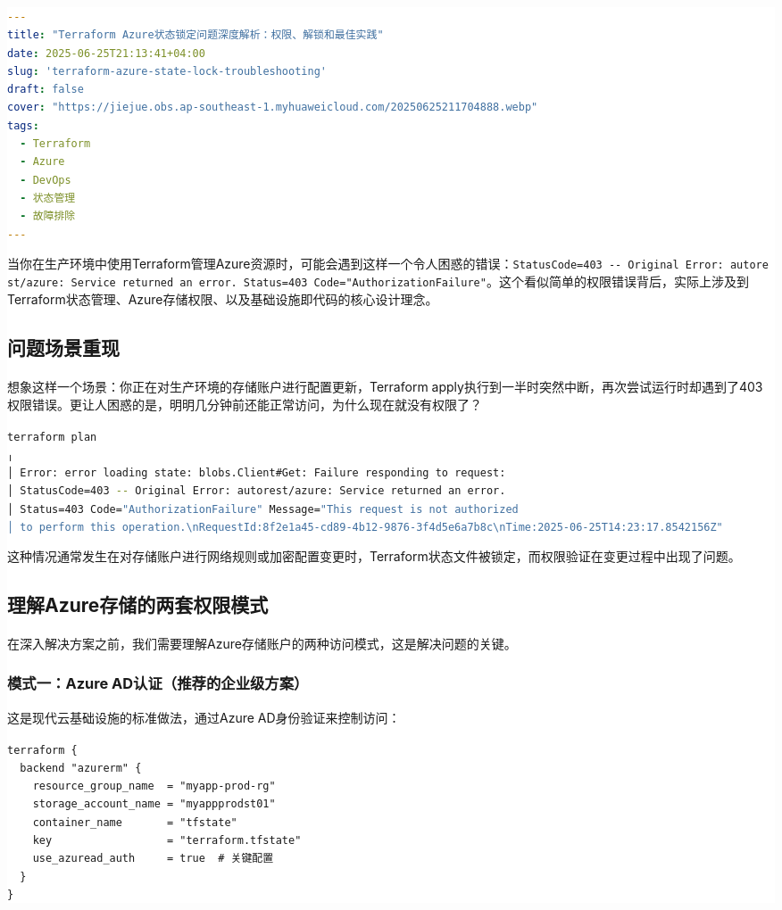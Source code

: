 ```yaml
---
title: "Terraform Azure状态锁定问题深度解析：权限、解锁和最佳实践"
date: 2025-06-25T21:13:41+04:00
slug: 'terraform-azure-state-lock-troubleshooting'
draft: false
cover: "https://jiejue.obs.ap-southeast-1.myhuaweicloud.com/20250625211704888.webp"
tags:
  - Terraform
  - Azure
  - DevOps
  - 状态管理
  - 故障排除
---
```


当你在生产环境中使用Terraform管理Azure资源时，可能会遇到这样一个令人困惑的错误：`StatusCode=403 -- Original Error: autorest/azure: Service returned an error. Status=403 Code="AuthorizationFailure"`。这个看似简单的权限错误背后，实际上涉及到Terraform状态管理、Azure存储权限、以及基础设施即代码的核心设计理念。



## 问题场景重现

想象这样一个场景：你正在对生产环境的存储账户进行配置更新，Terraform apply执行到一半时突然中断，再次尝试运行时却遇到了403权限错误。更让人困惑的是，明明几分钟前还能正常访问，为什么现在就没有权限了？

```bash
terraform plan
╷
│ Error: error loading state: blobs.Client#Get: Failure responding to request: 
│ StatusCode=403 -- Original Error: autorest/azure: Service returned an error. 
│ Status=403 Code="AuthorizationFailure" Message="This request is not authorized 
│ to perform this operation.\nRequestId:8f2e1a45-cd89-4b12-9876-3f4d5e6a7b8c\nTime:2025-06-25T14:23:17.8542156Z"
```

这种情况通常发生在对存储账户进行网络规则或加密配置变更时，Terraform状态文件被锁定，而权限验证在变更过程中出现了问题。

## 理解Azure存储的两套权限模式

在深入解决方案之前，我们需要理解Azure存储账户的两种访问模式，这是解决问题的关键。

### 模式一：Azure AD认证（推荐的企业级方案）

这是现代云基础设施的标准做法，通过Azure AD身份验证来控制访问：

```hcl
terraform {
  backend "azurerm" {
    resource_group_name  = "myapp-prod-rg"
    storage_account_name = "myappprodst01"
    container_name       = "tfstate"
    key                  = "terraform.tfstate"
    use_azuread_auth     = true  # 关键配置
  }
}
```
